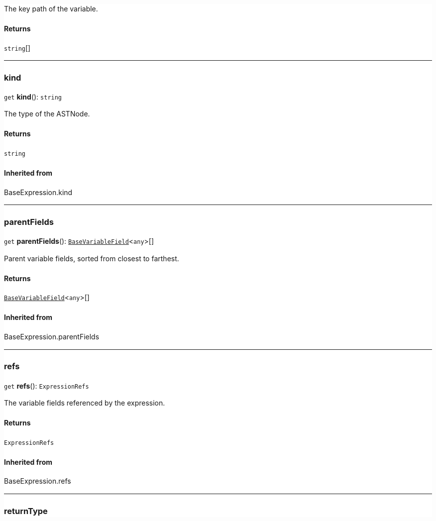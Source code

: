 The key path of the variable.

#### Returns

`string`\[]

***

### kind

`get` **kind**(): `string`

The type of the ASTNode.

#### Returns

`string`

#### Inherited from

BaseExpression.kind

***

### parentFields

`get` **parentFields**(): [`BaseVariableField`](/auto-docs/variable-plugin/classes/BaseVariableField.md)<`any`>\[]

Parent variable fields, sorted from closest to farthest.

#### Returns

[`BaseVariableField`](/auto-docs/variable-plugin/classes/BaseVariableField.md)<`any`>\[]

#### Inherited from

BaseExpression.parentFields

***

### refs

`get` **refs**(): `ExpressionRefs`

The variable fields referenced by the expression.

#### Returns

`ExpressionRefs`

#### Inherited from

BaseExpression.refs

***

### returnType
